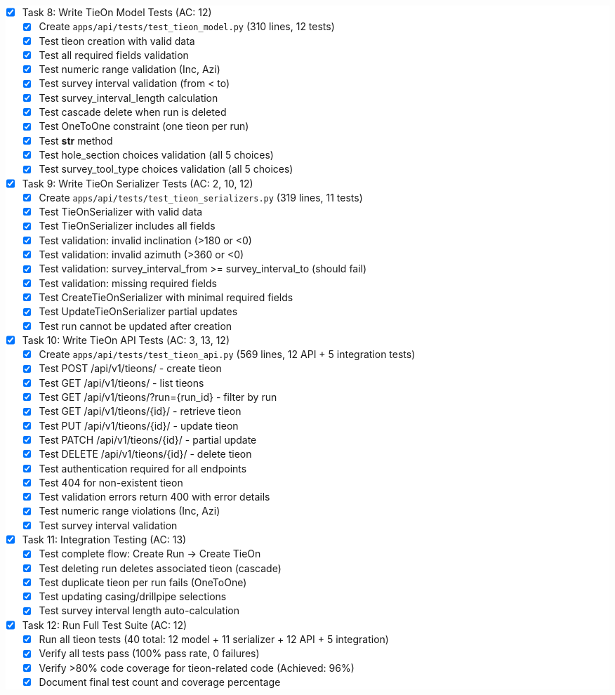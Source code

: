- [x] Task 8: Write TieOn Model Tests (AC: 12)
  - [x] Create `apps/api/tests/test_tieon_model.py` (310 lines, 12 tests)
  - [x] Test tieon creation with valid data
  - [x] Test all required fields validation
  - [x] Test numeric range validation (Inc, Azi)
  - [x] Test survey interval validation (from < to)
  - [x] Test survey_interval_length calculation
  - [x] Test cascade delete when run is deleted
  - [x] Test OneToOne constraint (one tieon per run)
  - [x] Test __str__ method
  - [x] Test hole_section choices validation (all 5 choices)
  - [x] Test survey_tool_type choices validation (all 5 choices)

- [x] Task 9: Write TieOn Serializer Tests (AC: 2, 10, 12)
  - [x] Create `apps/api/tests/test_tieon_serializers.py` (319 lines, 11 tests)
  - [x] Test TieOnSerializer with valid data
  - [x] Test TieOnSerializer includes all fields
  - [x] Test validation: invalid inclination (>180 or <0)
  - [x] Test validation: invalid azimuth (>360 or <0)
  - [x] Test validation: survey_interval_from >= survey_interval_to (should fail)
  - [x] Test validation: missing required fields
  - [x] Test CreateTieOnSerializer with minimal required fields
  - [x] Test UpdateTieOnSerializer partial updates
  - [x] Test run cannot be updated after creation

- [x] Task 10: Write TieOn API Tests (AC: 3, 13, 12)
  - [x] Create `apps/api/tests/test_tieon_api.py` (569 lines, 12 API + 5 integration tests)
  - [x] Test POST /api/v1/tieons/ - create tieon
  - [x] Test GET /api/v1/tieons/ - list tieons
  - [x] Test GET /api/v1/tieons/?run={run_id} - filter by run
  - [x] Test GET /api/v1/tieons/{id}/ - retrieve tieon
  - [x] Test PUT /api/v1/tieons/{id}/ - update tieon
  - [x] Test PATCH /api/v1/tieons/{id}/ - partial update
  - [x] Test DELETE /api/v1/tieons/{id}/ - delete tieon
  - [x] Test authentication required for all endpoints
  - [x] Test 404 for non-existent tieon
  - [x] Test validation errors return 400 with error details
  - [x] Test numeric range violations (Inc, Azi)
  - [x] Test survey interval validation

- [x] Task 11: Integration Testing (AC: 13)
  - [x] Test complete flow: Create Run → Create TieOn
  - [x] Test deleting run deletes associated tieon (cascade)
  - [x] Test duplicate tieon per run fails (OneToOne)
  - [x] Test updating casing/drillpipe selections
  - [x] Test survey interval length auto-calculation

- [x] Task 12: Run Full Test Suite (AC: 12)
  - [x] Run all tieon tests (40 total: 12 model + 11 serializer + 12 API + 5 integration)
  - [x] Verify all tests pass (100% pass rate, 0 failures)
  - [x] Verify >80% code coverage for tieon-related code (Achieved: 96%)
  - [x] Document final test count and coverage percentage
